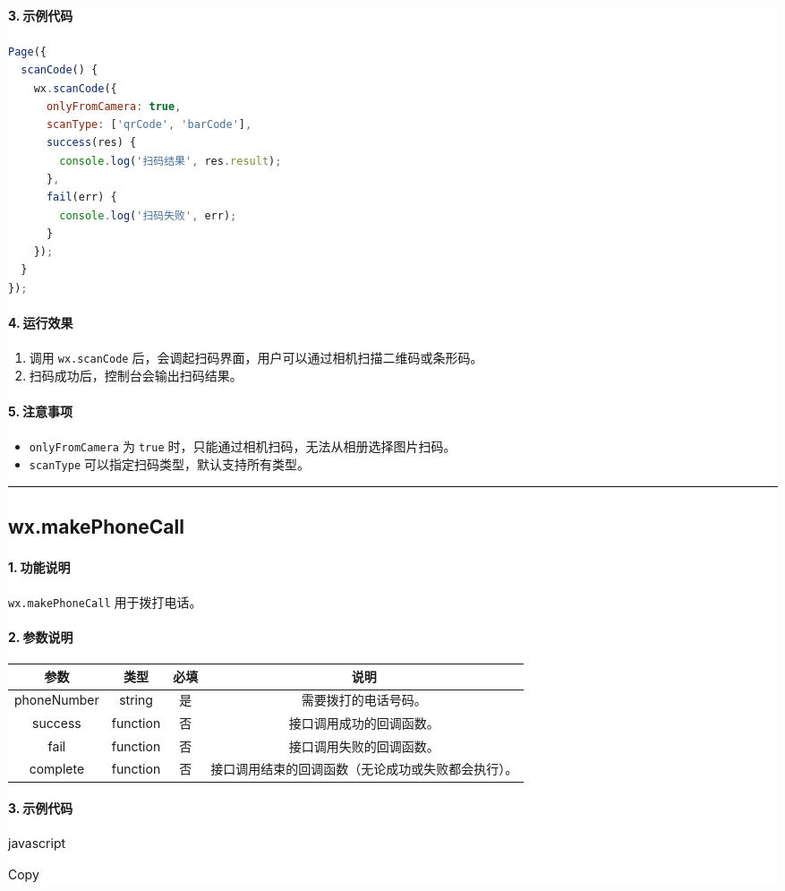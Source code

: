 #### 3. **示例代码**

```javascript
Page({
  scanCode() {
    wx.scanCode({
      onlyFromCamera: true,
      scanType: ['qrCode', 'barCode'],
      success(res) {
        console.log('扫码结果', res.result);
      },
      fail(err) {
        console.log('扫码失败', err);
      }
    });
  }
});
```

#### 4. **运行效果**

1. 调用 `wx.scanCode` 后，会调起扫码界面，用户可以通过相机扫描二维码或条形码。
2. 扫码成功后，控制台会输出扫码结果。

#### 5. **注意事项**

- `onlyFromCamera` 为 `true` 时，只能通过相机扫码，无法从相册选择图片扫码。
- `scanType` 可以指定扫码类型，默认支持所有类型。

------

## wx.makePhoneCall

#### 1. **功能说明**

`wx.makePhoneCall` 用于拨打电话。

#### 2. **参数说明**

|    参数     |   类型   | 必填 |                        说明                        |
| :---------: | :------: | :--: | :------------------------------------------------: |
| phoneNumber |  string  |  是  |                需要拨打的电话号码。                |
|   success   | function |  否  |              接口调用成功的回调函数。              |
|    fail     | function |  否  |              接口调用失败的回调函数。              |
|  complete   | function |  否  | 接口调用结束的回调函数（无论成功或失败都会执行）。 |

#### 3. **示例代码**

javascript

Copy
